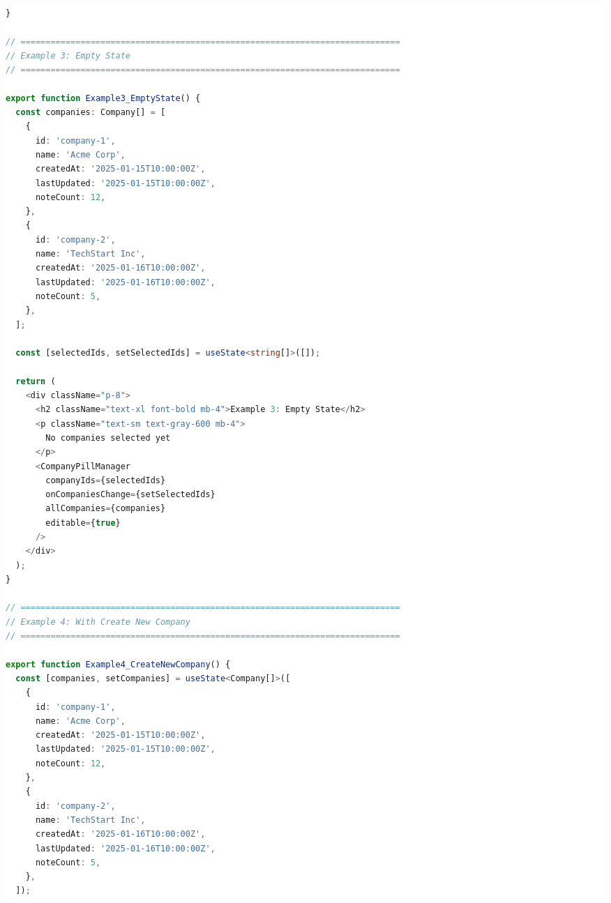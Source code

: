 ```typescript
}

// ============================================================================
// Example 3: Empty State
// ============================================================================

export function Example3_EmptyState() {
  const companies: Company[] = [
    {
      id: 'company-1',
      name: 'Acme Corp',
      createdAt: '2025-01-15T10:00:00Z',
      lastUpdated: '2025-01-15T10:00:00Z',
      noteCount: 12,
    },
    {
      id: 'company-2',
      name: 'TechStart Inc',
      createdAt: '2025-01-16T10:00:00Z',
      lastUpdated: '2025-01-16T10:00:00Z',
      noteCount: 5,
    },
  ];

  const [selectedIds, setSelectedIds] = useState<string[]>([]);

  return (
    <div className="p-8">
      <h2 className="text-xl font-bold mb-4">Example 3: Empty State</h2>
      <p className="text-sm text-gray-600 mb-4">
        No companies selected yet
      </p>
      <CompanyPillManager
        companyIds={selectedIds}
        onCompaniesChange={setSelectedIds}
        allCompanies={companies}
        editable={true}
      />
    </div>
  );
}

// ============================================================================
// Example 4: With Create New Company
// ============================================================================

export function Example4_CreateNewCompany() {
  const [companies, setCompanies] = useState<Company[]>([
    {
      id: 'company-1',
      name: 'Acme Corp',
      createdAt: '2025-01-15T10:00:00Z',
      lastUpdated: '2025-01-15T10:00:00Z',
      noteCount: 12,
    },
    {
      id: 'company-2',
      name: 'TechStart Inc',
      createdAt: '2025-01-16T10:00:00Z',
      lastUpdated: '2025-01-16T10:00:00Z',
      noteCount: 5,
    },
  ]);
```